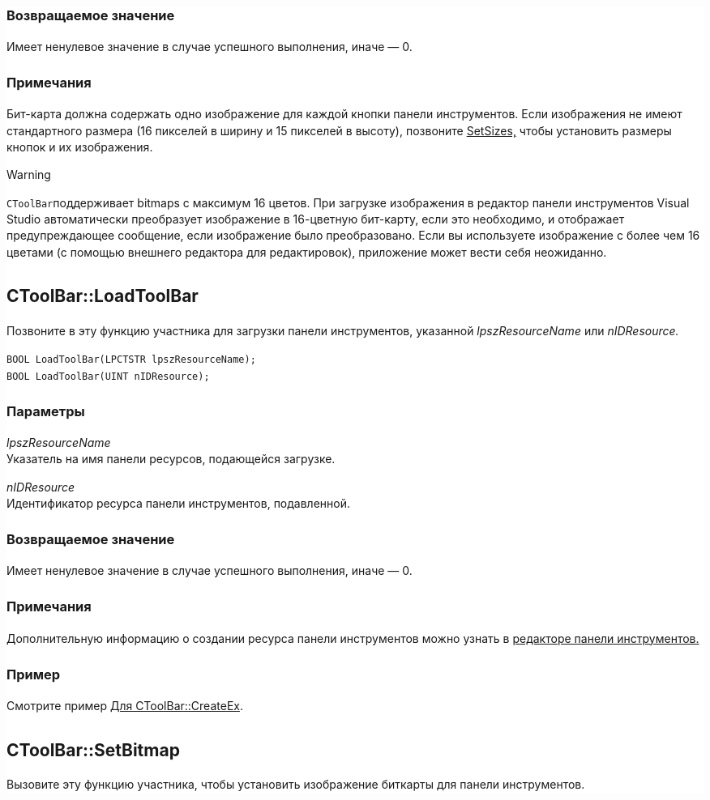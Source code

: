 ### <a name="return-value"></a>Возвращаемое значение

Имеет ненулевое значение в случае успешного выполнения, иначе — 0.

### <a name="remarks"></a>Примечания

Бит-карта должна содержать одно изображение для каждой кнопки панели инструментов. Если изображения не имеют стандартного размера (16 пикселей в ширину и 15 пикселей в высоту), позвоните [SetSizes,](#setsizes) чтобы установить размеры кнопок и их изображения.

> [!WARNING]
> `CToolBar`поддерживает bitmaps с максимум 16 цветов. При загрузке изображения в редактор панели инструментов Visual Studio автоматически преобразует изображение в 16-цветную бит-карту, если это необходимо, и отображает предупреждающее сообщение, если изображение было преобразовано. Если вы используете изображение с более чем 16 цветами (с помощью внешнего редактора для редактировок), приложение может вести себя неожиданно.

## <a name="ctoolbarloadtoolbar"></a><a name="loadtoolbar"></a>CToolBar::LoadToolBar

Позвоните в эту функцию участника для загрузки панели инструментов, указанной *lpszResourceName* или *nIDResource.*

```
BOOL LoadToolBar(LPCTSTR lpszResourceName);
BOOL LoadToolBar(UINT nIDResource);
```

### <a name="parameters"></a>Параметры

*lpszResourceName*<br/>
Указатель на имя панели ресурсов, подающейся загрузке.

*nIDResource*<br/>
Идентификатор ресурса панели инструментов, подавленной.

### <a name="return-value"></a>Возвращаемое значение

Имеет ненулевое значение в случае успешного выполнения, иначе — 0.

### <a name="remarks"></a>Примечания

Дополнительную информацию о создании ресурса панели инструментов можно узнать в [редакторе панели инструментов.](../../windows/toolbar-editor.md)

### <a name="example"></a>Пример

  Смотрите пример [Для CToolBar::CreateEx](#createex).

## <a name="ctoolbarsetbitmap"></a><a name="setbitmap"></a>CToolBar::SetBitmap

Вызовите эту функцию участника, чтобы установить изображение биткарты для панели инструментов.
